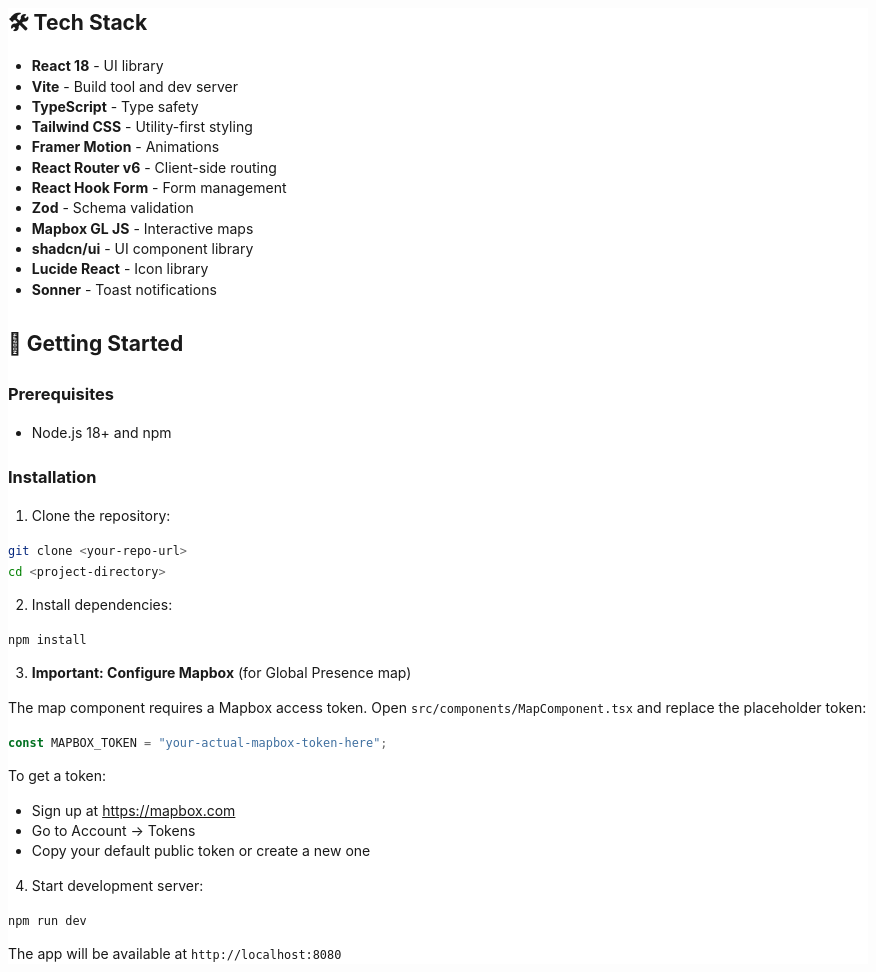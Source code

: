 ## 🛠️ Tech Stack

- **React 18** - UI library
- **Vite** - Build tool and dev server
- **TypeScript** - Type safety
- **Tailwind CSS** - Utility-first styling
- **Framer Motion** - Animations
- **React Router v6** - Client-side routing
- **React Hook Form** - Form management
- **Zod** - Schema validation
- **Mapbox GL JS** - Interactive maps
- **shadcn/ui** - UI component library
- **Lucide React** - Icon library
- **Sonner** - Toast notifications

## 🚀 Getting Started

### Prerequisites

- Node.js 18+ and npm

### Installation

1. Clone the repository:
```bash
git clone <your-repo-url>
cd <project-directory>
```

2. Install dependencies:
```bash
npm install
```

3. **Important: Configure Mapbox** (for Global Presence map)

The map component requires a Mapbox access token. Open `src/components/MapComponent.tsx` and replace the placeholder token:

```typescript
const MAPBOX_TOKEN = "your-actual-mapbox-token-here";
```

To get a token:
- Sign up at https://mapbox.com
- Go to Account → Tokens
- Copy your default public token or create a new one

4. Start development server:
```bash
npm run dev
```

The app will be available at `http://localhost:8080`

